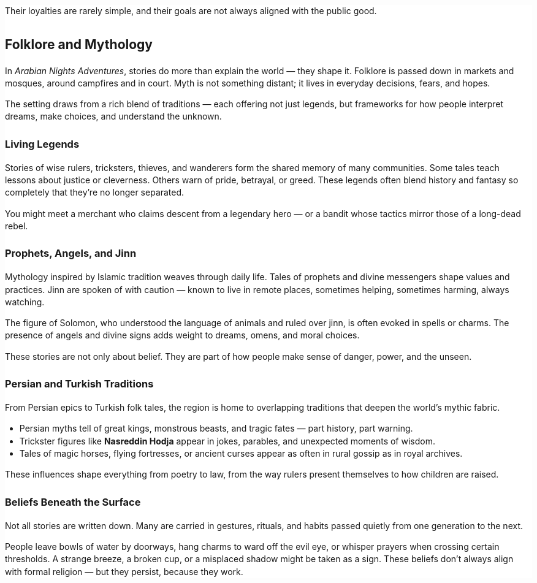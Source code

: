 Their loyalties are rarely simple, and their goals are not always aligned with the public good.

## Folklore and Mythology

In *Arabian Nights Adventures*, stories do more than explain the world — they shape it. Folklore is passed down in markets and mosques, around campfires and in court. Myth is not something distant; it lives in everyday decisions, fears, and hopes.

The setting draws from a rich blend of traditions — each offering not just legends, but frameworks for how people interpret dreams, make choices, and understand the unknown.

### Living Legends

Stories of wise rulers, tricksters, thieves, and wanderers form the shared memory of many communities. Some tales teach lessons about justice or cleverness. Others warn of pride, betrayal, or greed. These legends often blend history and fantasy so completely that they’re no longer separated.

You might meet a merchant who claims descent from a legendary hero — or a bandit whose tactics mirror those of a long-dead rebel.

### Prophets, Angels, and Jinn

Mythology inspired by Islamic tradition weaves through daily life. Tales of prophets and divine messengers shape values and practices. Jinn are spoken of with caution — known to live in remote places, sometimes helping, sometimes harming, always watching.

The figure of Solomon, who understood the language of animals and ruled over jinn, is often evoked in spells or charms. The presence of angels and divine signs adds weight to dreams, omens, and moral choices.

These stories are not only about belief. They are part of how people make sense of danger, power, and the unseen.

### Persian and Turkish Traditions

From Persian epics to Turkish folk tales, the region is home to overlapping traditions that deepen the world’s mythic fabric.

- Persian myths tell of great kings, monstrous beasts, and tragic fates — part history, part warning.
- Trickster figures like **Nasreddin Hodja** appear in jokes, parables, and unexpected moments of wisdom.
- Tales of magic horses, flying fortresses, or ancient curses appear as often in rural gossip as in royal archives.

These influences shape everything from poetry to law, from the way rulers present themselves to how children are raised.

### Beliefs Beneath the Surface

Not all stories are written down. Many are carried in gestures, rituals, and habits passed quietly from one generation to the next.

People leave bowls of water by doorways, hang charms to ward off the evil eye, or whisper prayers when crossing certain thresholds. A strange breeze, a broken cup, or a misplaced shadow might be taken as a sign. These beliefs don’t always align with formal religion — but they persist, because they work.
